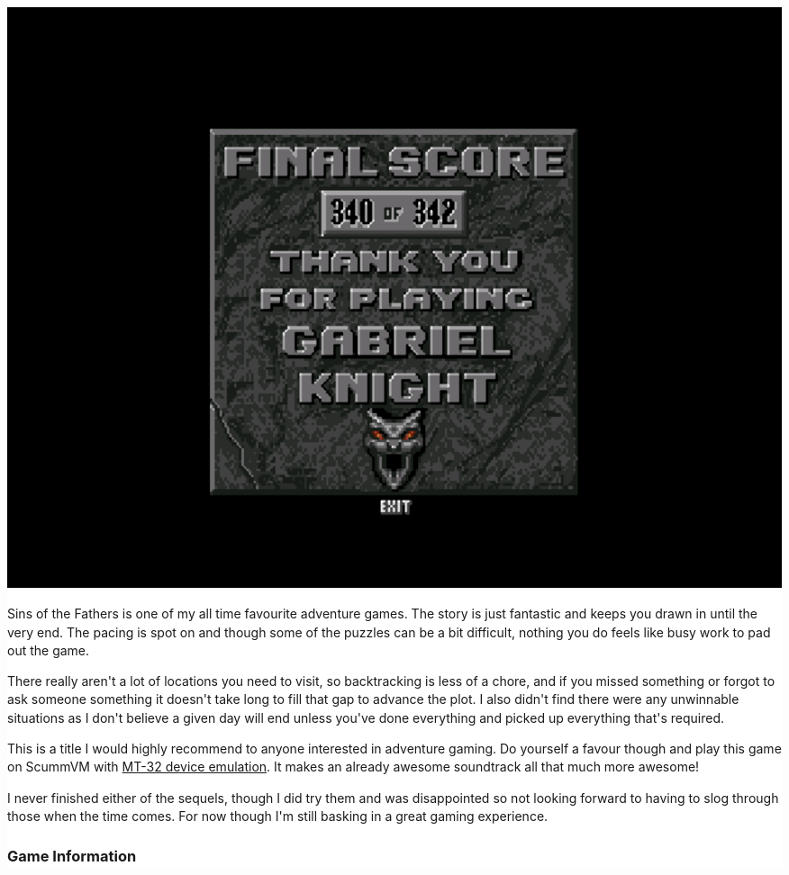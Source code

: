 ![](/images/adventure/gk1/scummvm-gk1-cd-win-00051.png)

Sins of the Fathers is one of my all time favourite adventure games. The story is just fantastic and keeps you drawn in until the very end. The pacing is spot on and though some of the puzzles can be a bit difficult, nothing you do feels like busy work to pad out the game.

There really aren't a lot of locations you need to visit, so backtracking is less of a chore, and if you missed something or forgot to ask someone something it doesn't take long to fill that gap to advance the plot. I also didn't find there were any unwinnable situations as I don't believe a given day will end unless you've done everything and picked up everything that's required.

This is a title I would highly recommend to anyone interested in adventure gaming. Do yourself a favour though and play this game on ScummVM with [MT-32 device emulation](https://docs.scummvm.org/en/v2.6.1/advanced_topics/understand_audio.html#what-is-mt-32). It makes an already awesome soundtrack all that much more awesome!

I never finished either of the sequels, though I did try them and was disappointed so not looking forward to having to slog through those when the time comes. For now though I'm still basking in a great gaming experience.

### Game Information
